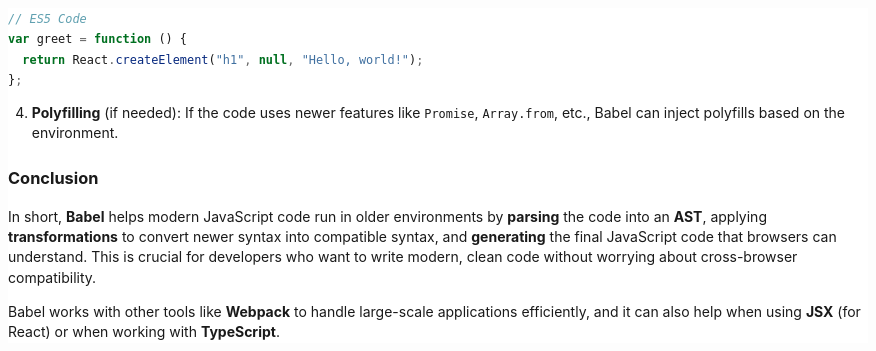 ```javascript
// ES5 Code
var greet = function () {
  return React.createElement("h1", null, "Hello, world!");
};
```

4. **Polyfilling** (if needed): If the code uses newer features like `Promise`, `Array.from`, etc., Babel can inject polyfills based on the environment.

### **Conclusion**
In short, **Babel** helps modern JavaScript code run in older environments by **parsing** the code into an **AST**, applying **transformations** to convert newer syntax into compatible syntax, and **generating** the final JavaScript code that browsers can understand. This is crucial for developers who want to write modern, clean code without worrying about cross-browser compatibility.

Babel works with other tools like **Webpack** to handle large-scale applications efficiently, and it can also help when using **JSX** (for React) or when working with **TypeScript**.